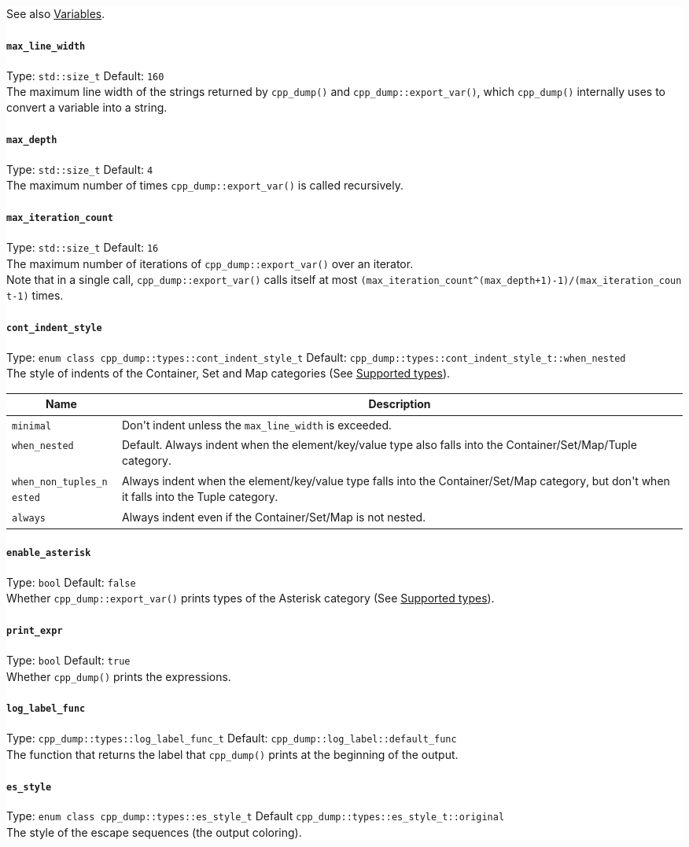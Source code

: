 See also [Variables](#variables).

#### `max_line_width`

Type: `std::size_t` Default: `160`  
The maximum line width of the strings returned by `cpp_dump()` and `cpp_dump::export_var()`, which `cpp_dump()` internally uses to convert a variable into a string.

#### `max_depth`

Type: `std::size_t` Default: `4`  
The maximum number of times `cpp_dump::export_var()` is called recursively.

#### `max_iteration_count`

Type: `std::size_t` Default: `16`  
The maximum number of iterations of `cpp_dump::export_var()` over an iterator.  
Note that in a single call, `cpp_dump::export_var()` calls itself at most `(max_iteration_count^(max_depth+1)-1)/(max_iteration_count-1)` times.

#### `cont_indent_style`

Type: `enum class cpp_dump::types::cont_indent_style_t` Default: `cpp_dump::types::cont_indent_style_t::when_nested`  
The style of indents of the Container, Set and Map categories (See [Supported types](#supported-types)).

| Name                     | Description                                                                                                                               |
| ------------------------ | ----------------------------------------------------------------------------------------------------------------------------------------- |
| `minimal`                | Don't indent unless the `max_line_width` is exceeded.                                                                                     |
| `when_nested`            | Default. Always indent when the element/key/value type also falls into the Container/Set/Map/Tuple category.                              |
| `when_non_tuples_nested` | Always indent when the element/key/value type falls into the Container/Set/Map category, but don't when it falls into the Tuple category. |
| `always`                 | Always indent even if the Container/Set/Map is not nested.                                                                                |

#### `enable_asterisk`

Type: `bool` Default: `false`  
Whether `cpp_dump::export_var()` prints types of the Asterisk category (See [Supported types](#supported-types)).

#### `print_expr`

Type: `bool` Default: `true`  
Whether `cpp_dump()` prints the expressions.

#### `log_label_func`

Type: `cpp_dump::types::log_label_func_t` Default: `cpp_dump::log_label::default_func`  
The function that returns the label that `cpp_dump()` prints at the beginning of the output.

#### `es_style`

Type: `enum class cpp_dump::types::es_style_t` Default `cpp_dump::types::es_style_t::original`  
The style of the escape sequences (the output coloring).
